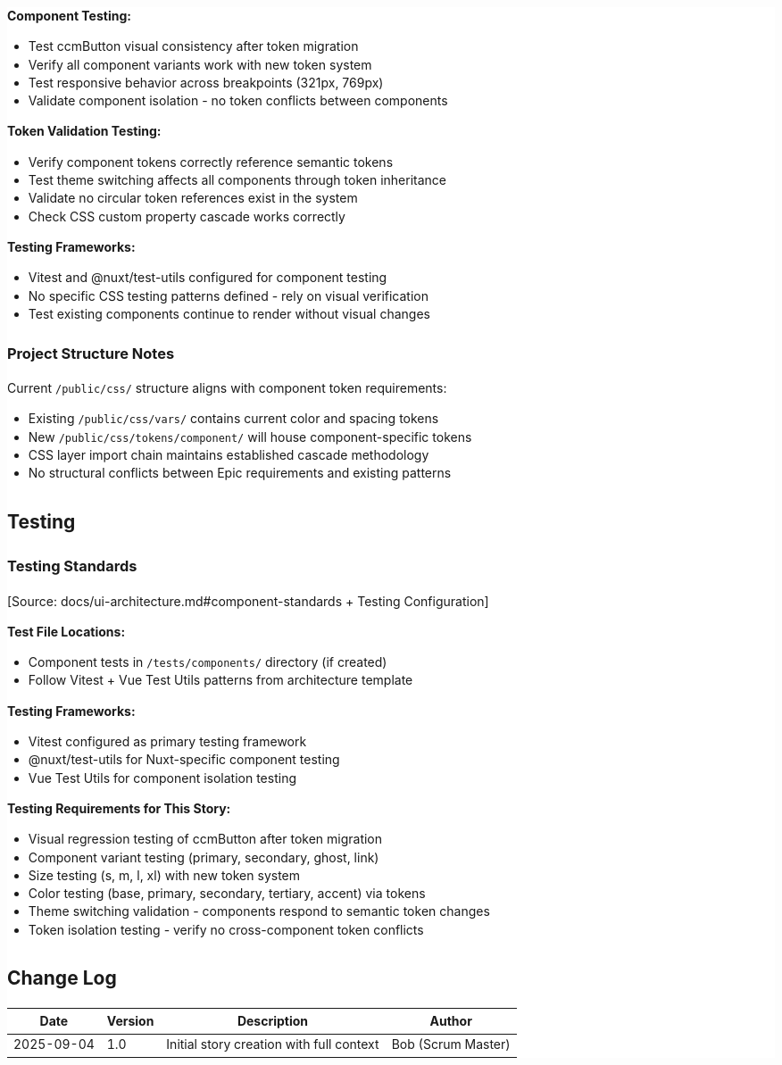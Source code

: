 **Component Testing:**
- Test ccmButton visual consistency after token migration
- Verify all component variants work with new token system
- Test responsive behavior across breakpoints (321px, 769px)
- Validate component isolation - no token conflicts between components

**Token Validation Testing:**
- Verify component tokens correctly reference semantic tokens
- Test theme switching affects all components through token inheritance
- Validate no circular token references exist in the system
- Check CSS custom property cascade works correctly

**Testing Frameworks:**
- Vitest and @nuxt/test-utils configured for component testing
- No specific CSS testing patterns defined - rely on visual verification
- Test existing components continue to render without visual changes

### Project Structure Notes

Current `/public/css/` structure aligns with component token requirements:
- Existing `/public/css/vars/` contains current color and spacing tokens
- New `/public/css/tokens/component/` will house component-specific tokens
- CSS layer import chain maintains established cascade methodology
- No structural conflicts between Epic requirements and existing patterns

## Testing

### Testing Standards
[Source: docs/ui-architecture.md#component-standards + Testing Configuration]

**Test File Locations:**
- Component tests in `/tests/components/` directory (if created)
- Follow Vitest + Vue Test Utils patterns from architecture template

**Testing Frameworks:**
- Vitest configured as primary testing framework
- @nuxt/test-utils for Nuxt-specific component testing
- Vue Test Utils for component isolation testing

**Testing Requirements for This Story:**
- Visual regression testing of ccmButton after token migration
- Component variant testing (primary, secondary, ghost, link) 
- Size testing (s, m, l, xl) with new token system
- Color testing (base, primary, secondary, tertiary, accent) via tokens
- Theme switching validation - components respond to semantic token changes
- Token isolation testing - verify no cross-component token conflicts

## Change Log

| Date | Version | Description | Author |
|------|---------|-------------|---------|  
| 2025-09-04 | 1.0 | Initial story creation with full context | Bob (Scrum Master) |
